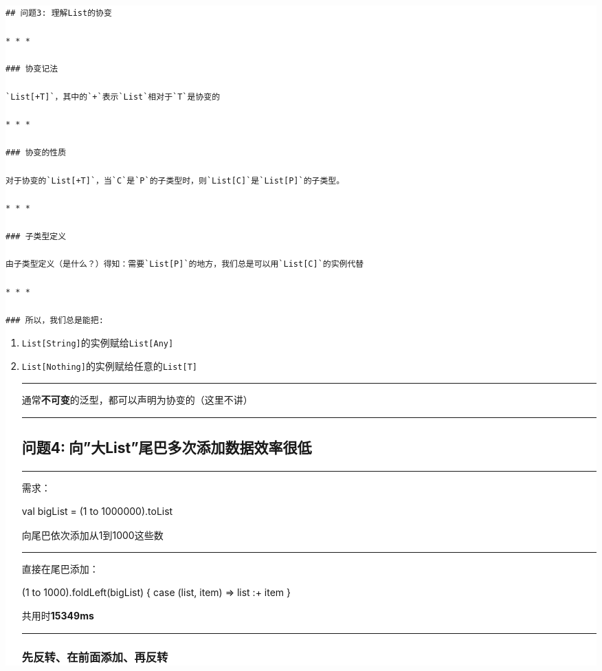     ## 问题3: 理解List的协变

    * * *

    ### 协变记法

    `List[+T]`，其中的`+`表示`List`相对于`T`是协变的

    * * *

    ### 协变的性质

    对于协变的`List[+T]`，当`C`是`P`的子类型时，则`List[C]`是`List[P]`的子类型。

    * * *

    ### 子类型定义

    由子类型定义（是什么？）得知：需要`List[P]`的地方，我们总是可以用`List[C]`的实例代替

    * * *

    ### 所以，我们总是能把:

1.  `List[String]`的实例赋给`List[Any]`
2.  `List[Nothing]`的实例赋给任意的`List[T]`

    * * *

    通常**不可变**的泛型，都可以声明为协变的（这里不讲）

    * * *

    ## 问题4: 向&#8221;大List&#8221;尾巴多次添加数据效率很低

    * * *

    需求：

    val bigList = (1 to 1000000).toList
    

    向尾巴依次添加从1到1000这些数

    * * *

    直接在尾巴添加：

    (1 to 1000).foldLeft(bigList) {
        case (list, item) => list :+ item
    }
    

    共用时**15349ms**

    * * *

    ### 先反转、在前面添加、再反转

